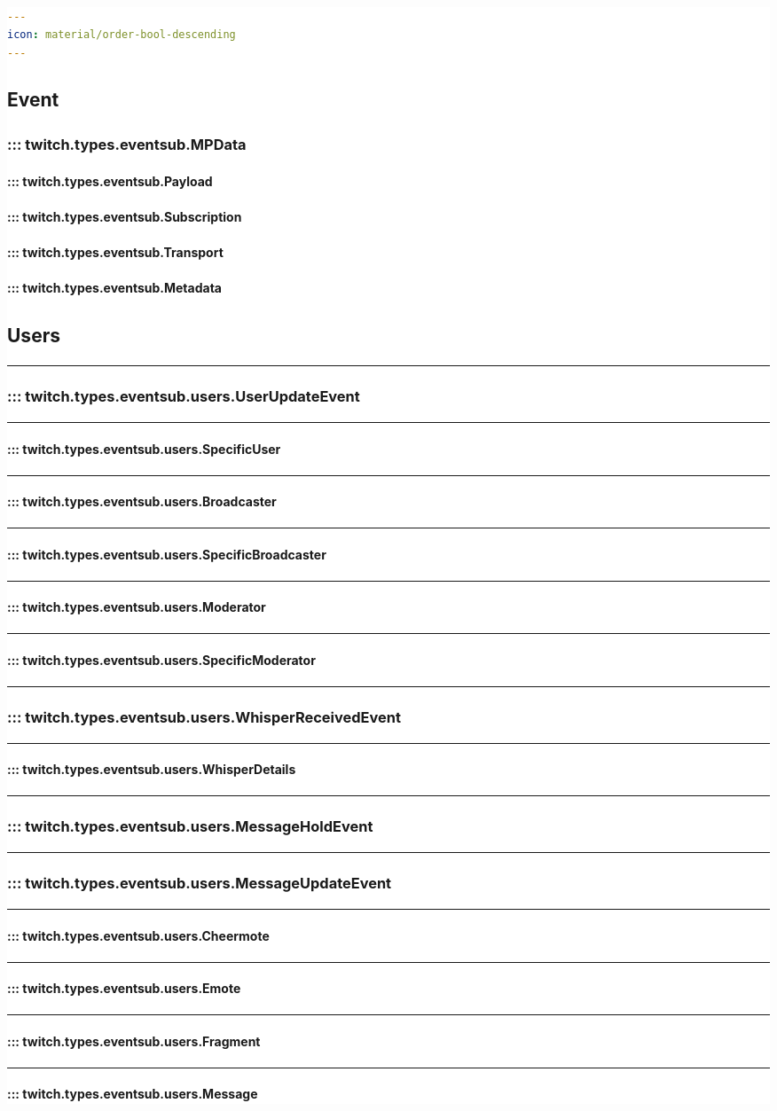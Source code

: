 ```yaml
---
icon: material/order-bool-descending
---
```


## Event
### ::: twitch.types.eventsub.MPData
#### ::: twitch.types.eventsub.Payload
#### ::: twitch.types.eventsub.Subscription
#### ::: twitch.types.eventsub.Transport
#### ::: twitch.types.eventsub.Metadata

## Users
___
### ::: twitch.types.eventsub.users.UserUpdateEvent
---
#### ::: twitch.types.eventsub.users.SpecificUser
---
#### ::: twitch.types.eventsub.users.Broadcaster
---
#### ::: twitch.types.eventsub.users.SpecificBroadcaster
---
#### ::: twitch.types.eventsub.users.Moderator
---
#### ::: twitch.types.eventsub.users.SpecificModerator
---
### ::: twitch.types.eventsub.users.WhisperReceivedEvent
---
#### ::: twitch.types.eventsub.users.WhisperDetails
---
### ::: twitch.types.eventsub.users.MessageHoldEvent
---
### ::: twitch.types.eventsub.users.MessageUpdateEvent
---
#### ::: twitch.types.eventsub.users.Cheermote
---
#### ::: twitch.types.eventsub.users.Emote
---
#### ::: twitch.types.eventsub.users.Fragment
---
#### ::: twitch.types.eventsub.users.Message
